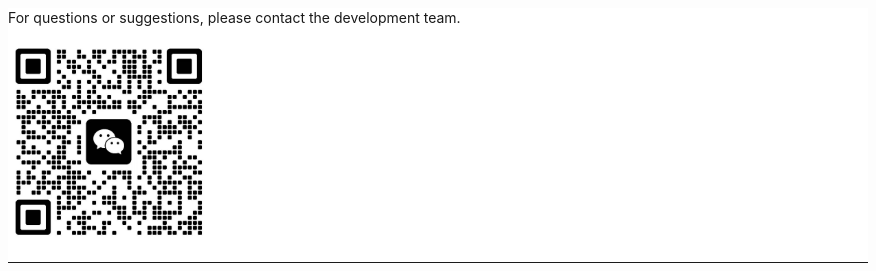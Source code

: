 For questions or suggestions, please contact the development team.

<img src="./docs/image/wechat.png" alt="donate" width="200" />

--- 